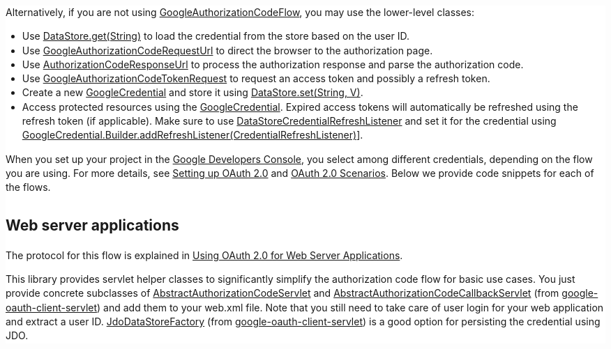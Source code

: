Alternatively, if you are not using [GoogleAuthorizationCodeFlow](http://javadoc.google-api-java-client.googlecode.com/hg/1.18.0-rc/com/google/api/client/googleapis/auth/oauth2/GoogleAuthorizationCodeFlow.html), you may use the lower-level classes:

  * Use [DataStore.get(String)](http://javadoc.google-http-java-client.googlecode.com/hg/1.18.0-rc/com/google/api/client/util/store/DataStore.html#get%28java.lang.String%29) to load the credential from the store based on the user ID.
  * Use [GoogleAuthorizationCodeRequestUrl](http://javadoc.google-api-java-client.googlecode.com/hg/1.18.0-rc/com/google/api/client/googleapis/auth/oauth2/GoogleAuthorizationCodeRequestUrl.html) to direct the browser to the authorization page.
  * Use [AuthorizationCodeResponseUrl](http://javadoc.google-oauth-java-client.googlecode.com/hg/1.18.0-rc/com/google/api/client/auth/oauth2/AuthorizationCodeResponseUrl.html) to process the authorization response and parse the authorization code.
  * Use [GoogleAuthorizationCodeTokenRequest](http://javadoc.google-api-java-client.googlecode.com/hg/1.18.0-rc/com/google/api/client/googleapis/auth/oauth2/GoogleAuthorizationCodeTokenRequest.html) to request an access token and possibly a refresh token.
  * Create a new [GoogleCredential](http://javadoc.google-api-java-client.googlecode.com/hg/1.18.0-rc/com/google/api/client/googleapis/auth/oauth2/GoogleCredential.html) and store it using [DataStore.set(String, V)](http://javadoc.google-http-java-client.googlecode.com/hg/1.18.0-rc/com/google/api/client/util/store/DataStore.html#set%28java.lang.String,%20V%29).
  * Access protected resources using the [GoogleCredential](http://javadoc.google-api-java-client.googlecode.com/hg/1.18.0-rc/com/google/api/client/googleapis/auth/oauth2/GoogleCredential.html). Expired access tokens will automatically be refreshed using the refresh token (if applicable).  Make sure to use [DataStoreCredentialRefreshListener](http://javadoc.google-oauth-java-client.googlecode.com/hg/1.18.0-rc/com/google/api/client/auth/oauth2/DataStoreCredentialRefreshListener.html) and set it for the credential using [GoogleCredential.Builder.addRefreshListener(CredentialRefreshListener)](http://javadoc.google-api-java-client.googlecode.com/hg/1.18.0-rc/com/google/api/client/googleapis/auth/oauth2/GoogleCredential.Builder.html#addRefreshListener(com.google.api.client.auth.oauth2.CredentialRefreshListener))].

When you set up your project in the [Google Developers Console](http://console.developers.google.com), you select among different credentials, depending on the flow you are using. For more details, see [Setting up OAuth 2.0](https://developers.google.com/console/help/new/#generatingoauth2) and [OAuth 2.0 Scenarios](https://developers.google.com/accounts/docs/OAuth2#scenarios). Below we provide code snippets for each of the flows.

## Web server applications ##

The protocol for this flow is explained in [Using OAuth 2.0 for Web Server Applications](https://developers.google.com/accounts/docs/OAuth2WebServer).

This library provides servlet helper classes to significantly simplify the authorization code flow for basic use cases.  You just provide concrete subclasses of [AbstractAuthorizationCodeServlet](http://javadoc.google-oauth-java-client.googlecode.com/hg/1.18.0-rc/com/google/api/client/extensions/servlet/auth/oauth2/AbstractAuthorizationCodeServlet.html) and [AbstractAuthorizationCodeCallbackServlet](http://javadoc.google-oauth-java-client.googlecode.com/hg/1.18.0-rc/com/google/api/client/extensions/servlet/auth/oauth2/AbstractAuthorizationCodeCallbackServlet.html) (from [google-oauth-client-servlet](http://code.google.com/p/google-oauth-java-client/wiki/Setup#google-oauth-client-servlet)) and add them to your web.xml file.  Note that you still need to take care of user login for your web application and extract a user ID. [JdoDataStoreFactory](http://javadoc.google-http-java-client.googlecode.com/hg/1.18.0-rc/com/google/api/client/extensions/jdo/JdoDataStoreFactory.html) (from [google-oauth-client-servlet](http://code.google.com/p/google-oauth-java-client/wiki/Setup#google-oauth-client-servlet)) is a good option for persisting the credential using JDO.
